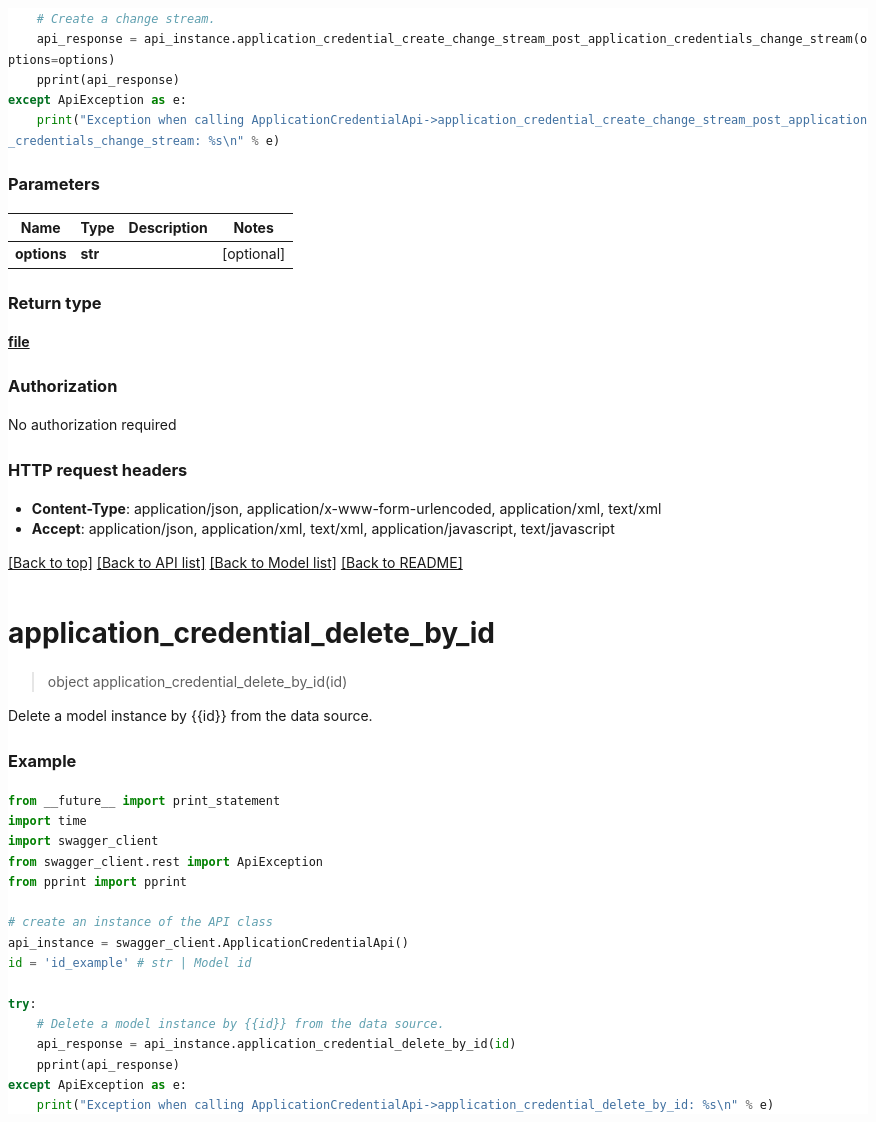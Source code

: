 ```python
    # Create a change stream.
    api_response = api_instance.application_credential_create_change_stream_post_application_credentials_change_stream(options=options)
    pprint(api_response)
except ApiException as e:
    print("Exception when calling ApplicationCredentialApi->application_credential_create_change_stream_post_application_credentials_change_stream: %s\n" % e)
```

### Parameters

Name | Type | Description  | Notes
------------- | ------------- | ------------- | -------------
 **options** | **str**|  | [optional] 

### Return type

[**file**](file.md)

### Authorization

No authorization required

### HTTP request headers

 - **Content-Type**: application/json, application/x-www-form-urlencoded, application/xml, text/xml
 - **Accept**: application/json, application/xml, text/xml, application/javascript, text/javascript

[[Back to top]](#) [[Back to API list]](../README.md#documentation-for-api-endpoints) [[Back to Model list]](../README.md#documentation-for-models) [[Back to README]](../README.md)

# **application_credential_delete_by_id**
> object application_credential_delete_by_id(id)

Delete a model instance by {{id}} from the data source.

### Example 
```python
from __future__ import print_statement
import time
import swagger_client
from swagger_client.rest import ApiException
from pprint import pprint

# create an instance of the API class
api_instance = swagger_client.ApplicationCredentialApi()
id = 'id_example' # str | Model id

try: 
    # Delete a model instance by {{id}} from the data source.
    api_response = api_instance.application_credential_delete_by_id(id)
    pprint(api_response)
except ApiException as e:
    print("Exception when calling ApplicationCredentialApi->application_credential_delete_by_id: %s\n" % e)
```
